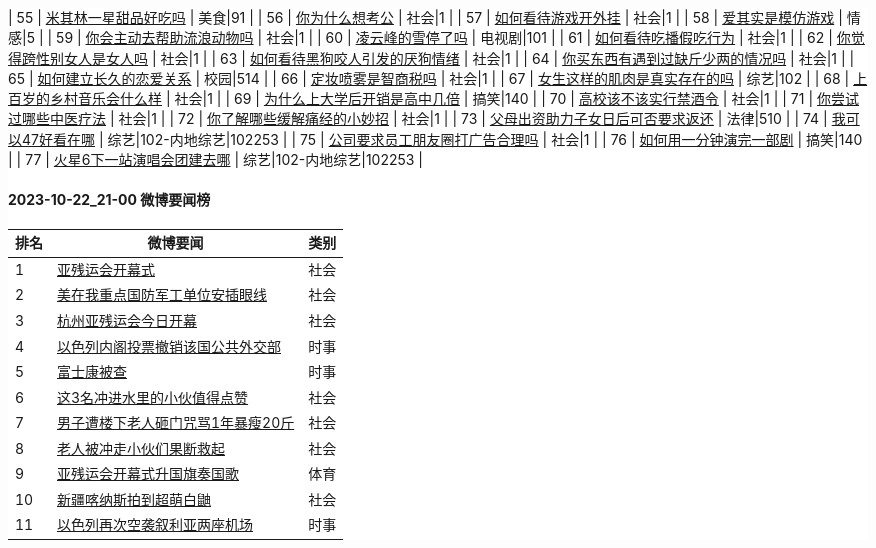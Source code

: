 | 55 | [米其林一星甜品好吃吗](https://s.weibo.com/weibo?q=%23%E7%B1%B3%E5%85%B6%E6%9E%97%E4%B8%80%E6%98%9F%E7%94%9C%E5%93%81%E5%A5%BD%E5%90%83%E5%90%97%23) | 美食|91 |
| 56 | [你为什么想考公](https://s.weibo.com/weibo?q=%23%E4%BD%A0%E4%B8%BA%E4%BB%80%E4%B9%88%E6%83%B3%E8%80%83%E5%85%AC%23) | 社会|1 |
| 57 | [如何看待游戏开外挂](https://s.weibo.com/weibo?q=%23%E5%A6%82%E4%BD%95%E7%9C%8B%E5%BE%85%E6%B8%B8%E6%88%8F%E5%BC%80%E5%A4%96%E6%8C%82%23) | 社会|1 |
| 58 | [爱其实是模仿游戏](https://s.weibo.com/weibo?q=%23%E7%88%B1%E5%85%B6%E5%AE%9E%E6%98%AF%E6%A8%A1%E4%BB%BF%E6%B8%B8%E6%88%8F%23) | 情感|5 |
| 59 | [你会主动去帮助流浪动物吗](https://s.weibo.com/weibo?q=%23%E4%BD%A0%E4%BC%9A%E4%B8%BB%E5%8A%A8%E5%8E%BB%E5%B8%AE%E5%8A%A9%E6%B5%81%E6%B5%AA%E5%8A%A8%E7%89%A9%E5%90%97%23) | 社会|1 |
| 60 | [凌云峰的雪停了吗](https://s.weibo.com/weibo?q=%23%E5%87%8C%E4%BA%91%E5%B3%B0%E7%9A%84%E9%9B%AA%E5%81%9C%E4%BA%86%E5%90%97%23) | 电视剧|101 |
| 61 | [如何看待吃播假吃行为](https://s.weibo.com/weibo?q=%23%E5%A6%82%E4%BD%95%E7%9C%8B%E5%BE%85%E5%90%83%E6%92%AD%E5%81%87%E5%90%83%E8%A1%8C%E4%B8%BA%23) | 社会|1 |
| 62 | [你觉得跨性别女人是女人吗](https://s.weibo.com/weibo?q=%23%E4%BD%A0%E8%A7%89%E5%BE%97%E8%B7%A8%E6%80%A7%E5%88%AB%E5%A5%B3%E4%BA%BA%E6%98%AF%E5%A5%B3%E4%BA%BA%E5%90%97%23) | 社会|1 |
| 63 | [如何看待黑狗咬人引发的厌狗情绪](https://s.weibo.com/weibo?q=%23%E5%A6%82%E4%BD%95%E7%9C%8B%E5%BE%85%E9%BB%91%E7%8B%97%E5%92%AC%E4%BA%BA%E5%BC%95%E5%8F%91%E7%9A%84%E5%8E%8C%E7%8B%97%E6%83%85%E7%BB%AA%23) | 社会|1 |
| 64 | [你买东西有遇到过缺斤少两的情况吗](https://s.weibo.com/weibo?q=%23%E4%BD%A0%E4%B9%B0%E4%B8%9C%E8%A5%BF%E6%9C%89%E9%81%87%E5%88%B0%E8%BF%87%E7%BC%BA%E6%96%A4%E5%B0%91%E4%B8%A4%E7%9A%84%E6%83%85%E5%86%B5%E5%90%97%23) | 社会|1 |
| 65 | [如何建立长久的恋爱关系](https://s.weibo.com/weibo?q=%23%E5%A6%82%E4%BD%95%E5%BB%BA%E7%AB%8B%E9%95%BF%E4%B9%85%E7%9A%84%E6%81%8B%E7%88%B1%E5%85%B3%E7%B3%BB%23) | 校园|514 |
| 66 | [定妆喷雾是智商税吗](https://s.weibo.com/weibo?q=%23%E5%AE%9A%E5%A6%86%E5%96%B7%E9%9B%BE%E6%98%AF%E6%99%BA%E5%95%86%E7%A8%8E%E5%90%97%23) | 社会|1 |
| 67 | [女生这样的肌肉是真实存在的吗](https://s.weibo.com/weibo?q=%23%E5%A5%B3%E7%94%9F%E8%BF%99%E6%A0%B7%E7%9A%84%E8%82%8C%E8%82%89%E6%98%AF%E7%9C%9F%E5%AE%9E%E5%AD%98%E5%9C%A8%E7%9A%84%E5%90%97%23) | 综艺|102 |
| 68 | [上百岁的乡村音乐会什么样](https://s.weibo.com/weibo?q=%23%E4%B8%8A%E7%99%BE%E5%B2%81%E7%9A%84%E4%B9%A1%E6%9D%91%E9%9F%B3%E4%B9%90%E4%BC%9A%E4%BB%80%E4%B9%88%E6%A0%B7%23) | 社会|1 |
| 69 | [为什么上大学后开销是高中几倍](https://s.weibo.com/weibo?q=%23%E4%B8%BA%E4%BB%80%E4%B9%88%E4%B8%8A%E5%A4%A7%E5%AD%A6%E5%90%8E%E5%BC%80%E9%94%80%E6%98%AF%E9%AB%98%E4%B8%AD%E5%87%A0%E5%80%8D%23) | 搞笑|140 |
| 70 | [高校该不该实行禁酒令](https://s.weibo.com/weibo?q=%23%E9%AB%98%E6%A0%A1%E8%AF%A5%E4%B8%8D%E8%AF%A5%E5%AE%9E%E8%A1%8C%E7%A6%81%E9%85%92%E4%BB%A4%23) | 社会|1 |
| 71 | [你尝试过哪些中医疗法](https://s.weibo.com/weibo?q=%23%E4%BD%A0%E5%B0%9D%E8%AF%95%E8%BF%87%E5%93%AA%E4%BA%9B%E4%B8%AD%E5%8C%BB%E7%96%97%E6%B3%95%23) | 社会|1 |
| 72 | [你了解哪些缓解痛经的小妙招](https://s.weibo.com/weibo?q=%23%E4%BD%A0%E4%BA%86%E8%A7%A3%E5%93%AA%E4%BA%9B%E7%BC%93%E8%A7%A3%E7%97%9B%E7%BB%8F%E7%9A%84%E5%B0%8F%E5%A6%99%E6%8B%9B%23) | 社会|1 |
| 73 | [父母出资助力子女日后可否要求返还](https://s.weibo.com/weibo?q=%23%E7%88%B6%E6%AF%8D%E5%87%BA%E8%B5%84%E5%8A%A9%E5%8A%9B%E5%AD%90%E5%A5%B3%E6%97%A5%E5%90%8E%E5%8F%AF%E5%90%A6%E8%A6%81%E6%B1%82%E8%BF%94%E8%BF%98%23) | 法律|510 |
| 74 | [我可以47好看在哪](https://s.weibo.com/weibo?q=%23%E6%88%91%E5%8F%AF%E4%BB%A547%E5%A5%BD%E7%9C%8B%E5%9C%A8%E5%93%AA%23) | 综艺|102-内地综艺|102253 |
| 75 | [公司要求员工朋友圈打广告合理吗](https://s.weibo.com/weibo?q=%23%E5%85%AC%E5%8F%B8%E8%A6%81%E6%B1%82%E5%91%98%E5%B7%A5%E6%9C%8B%E5%8F%8B%E5%9C%88%E6%89%93%E5%B9%BF%E5%91%8A%E5%90%88%E7%90%86%E5%90%97%23) | 社会|1 |
| 76 | [如何用一分钟演完一部剧](https://s.weibo.com/weibo?q=%23%E5%A6%82%E4%BD%95%E7%94%A8%E4%B8%80%E5%88%86%E9%92%9F%E6%BC%94%E5%AE%8C%E4%B8%80%E9%83%A8%E5%89%A7%23) | 搞笑|140 |
| 77 | [火星6下一站演唱会团建去哪](https://s.weibo.com/weibo?q=%23%E7%81%AB%E6%98%9F6%E4%B8%8B%E4%B8%80%E7%AB%99%E6%BC%94%E5%94%B1%E4%BC%9A%E5%9B%A2%E5%BB%BA%E5%8E%BB%E5%93%AA%23) | 综艺|102-内地综艺|102253 |
#### 2023-10-22_21-00  微博要闻榜

| 排名 | 微博要闻 | 类别 |
| --- | --- | --- |
| 1 | [亚残运会开幕式](https://s.weibo.com/weibo?q=%23%E4%BA%9A%E6%AE%8B%E8%BF%90%E4%BC%9A%E5%BC%80%E5%B9%95%E5%BC%8F%23) | 社会|1 |
| 2 | [美在我重点国防军工单位安插眼线](https://s.weibo.com/weibo?q=%23%E7%BE%8E%E5%9C%A8%E6%88%91%E9%87%8D%E7%82%B9%E5%9B%BD%E9%98%B2%E5%86%9B%E5%B7%A5%E5%8D%95%E4%BD%8D%E5%AE%89%E6%8F%92%E7%9C%BC%E7%BA%BF%23) | 社会|1 |
| 3 | [杭州亚残运会今日开幕](https://s.weibo.com/weibo?q=%23%E6%9D%AD%E5%B7%9E%E4%BA%9A%E6%AE%8B%E8%BF%90%E4%BC%9A%E4%BB%8A%E6%97%A5%E5%BC%80%E5%B9%95%23) | 社会|1 |
| 4 | [以色列内阁投票撤销该国公共外交部](https://s.weibo.com/weibo?q=%23%E4%BB%A5%E8%89%B2%E5%88%97%E5%86%85%E9%98%81%E6%8A%95%E7%A5%A8%E6%92%A4%E9%94%80%E8%AF%A5%E5%9B%BD%E5%85%AC%E5%85%B1%E5%A4%96%E4%BA%A4%E9%83%A8%23) | 时事|500 |
| 5 | [富士康被查](https://s.weibo.com/weibo?q=%23%E5%AF%8C%E5%A3%AB%E5%BA%B7%E8%A2%AB%E6%9F%A5%23) | 时事|500 |
| 6 | [这3名冲进水里的小伙值得点赞](https://s.weibo.com/weibo?q=%23%E8%BF%993%E5%90%8D%E5%86%B2%E8%BF%9B%E6%B0%B4%E9%87%8C%E7%9A%84%E5%B0%8F%E4%BC%99%E5%80%BC%E5%BE%97%E7%82%B9%E8%B5%9E%23) | 社会|1 |
| 7 | [男子遭楼下老人砸门咒骂1年暴瘦20斤](https://s.weibo.com/weibo?q=%23%E7%94%B7%E5%AD%90%E9%81%AD%E6%A5%BC%E4%B8%8B%E8%80%81%E4%BA%BA%E7%A0%B8%E9%97%A8%E5%92%92%E9%AA%821%E5%B9%B4%E6%9A%B4%E7%98%A620%E6%96%A4%23) | 社会|1 |
| 8 | [老人被冲走小伙们果断救起](https://s.weibo.com/weibo?q=%23%E8%80%81%E4%BA%BA%E8%A2%AB%E5%86%B2%E8%B5%B0%E5%B0%8F%E4%BC%99%E4%BB%AC%E6%9E%9C%E6%96%AD%E6%95%91%E8%B5%B7%23) | 社会|1 |
| 9 | [亚残运会开幕式升国旗奏国歌](https://s.weibo.com/weibo?q=%23%E4%BA%9A%E6%AE%8B%E8%BF%90%E4%BC%9A%E5%BC%80%E5%B9%95%E5%BC%8F%E5%8D%87%E5%9B%BD%E6%97%97%E5%A5%8F%E5%9B%BD%E6%AD%8C%23) | 体育|98 |
| 10 | [新疆喀纳斯拍到超萌白鼬](https://s.weibo.com/weibo?q=%23%E6%96%B0%E7%96%86%E5%96%80%E7%BA%B3%E6%96%AF%E6%8B%8D%E5%88%B0%E8%B6%85%E8%90%8C%E7%99%BD%E9%BC%AC%23) | 社会|1 |
| 11 | [以色列再次空袭叙利亚两座机场](https://s.weibo.com/weibo?q=%23%E4%BB%A5%E8%89%B2%E5%88%97%E5%86%8D%E6%AC%A1%E7%A9%BA%E8%A2%AD%E5%8F%99%E5%88%A9%E4%BA%9A%E4%B8%A4%E5%BA%A7%E6%9C%BA%E5%9C%BA%23) | 时事|500 |